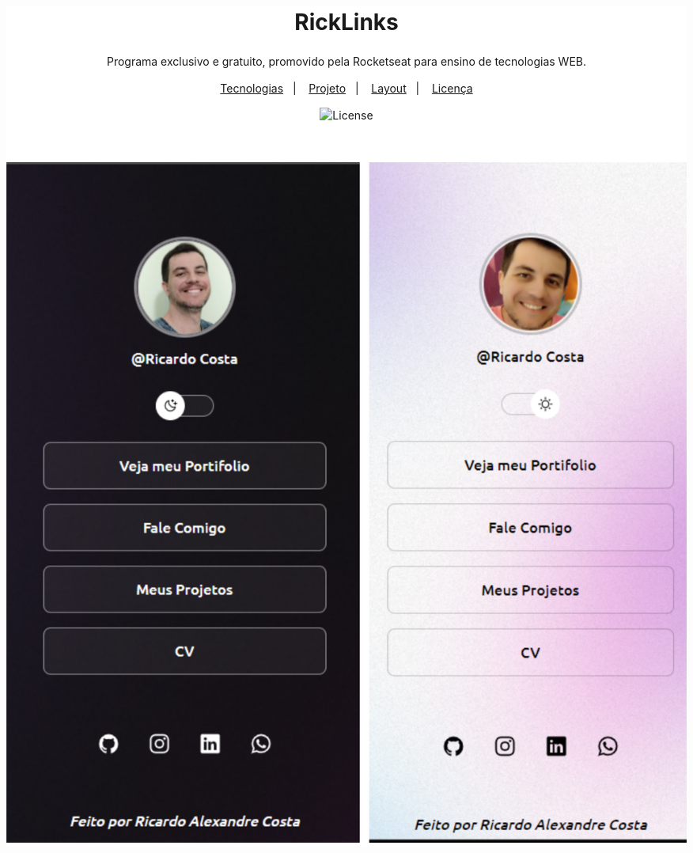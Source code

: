 <h1 align="center"> RickLinks </h1>

<p align="center">
Programa exclusivo e gratuito, promovido pela Rocketseat para ensino de tecnologias WEB.
</p>

<p align="center">
  <a href="#-tecnologias">Tecnologias</a>&nbsp;&nbsp;&nbsp;|&nbsp;&nbsp;&nbsp;
  <a href="#-projeto">Projeto</a>&nbsp;&nbsp;&nbsp;|&nbsp;&nbsp;&nbsp;
  <a href="#-layout">Layout</a>&nbsp;&nbsp;&nbsp;|&nbsp;&nbsp;&nbsp;
  <a href="#memo-licença">Licença</a>
</p>

<p align="center">
  <img alt="License" src="https://img.shields.io/static/v1?label=license&message=MIT&color=49AA26&labelColor=693399">
</p>

<br>

<p align="center">
  <img alt="links" src=".github/preview.png" width="100%">
</p>